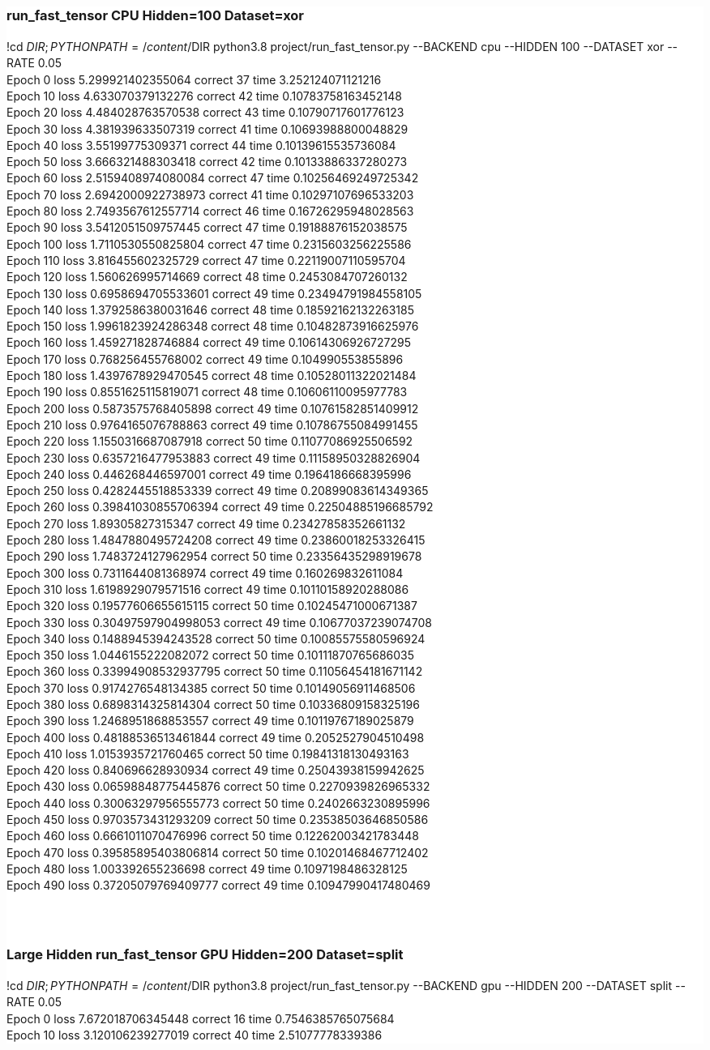 

### run_fast_tensor CPU Hidden=100 Dataset=xor<br />
!cd $DIR; PYTHONPATH=/content/$DIR python3.8 project/run_fast_tensor.py --BACKEND cpu --HIDDEN 100 --DATASET xor --RATE 0.05<br />
Epoch  0  loss  5.299921402355064 correct 37 time  3.252124071121216<br />
Epoch  10  loss  4.633070379132276 correct 42 time  0.10783758163452148<br />
Epoch  20  loss  4.484028763570538 correct 43 time  0.10790717601776123<br />
Epoch  30  loss  4.381939633507319 correct 41 time  0.10693988800048829<br />
Epoch  40  loss  3.55199775309371 correct 44 time  0.10139615535736084<br />
Epoch  50  loss  3.666321488303418 correct 42 time  0.10133886337280273<br />
Epoch  60  loss  2.5159408974080084 correct 47 time  0.10256469249725342<br />
Epoch  70  loss  2.6942000922738973 correct 41 time  0.10297107696533203<br />
Epoch  80  loss  2.7493567612557714 correct 46 time  0.16726295948028563<br />
Epoch  90  loss  3.5412051509757445 correct 47 time  0.19188876152038575<br />
Epoch  100  loss  1.7110530550825804 correct 47 time  0.2315603256225586<br />
Epoch  110  loss  3.816455602325729 correct 47 time  0.22119007110595704<br />
Epoch  120  loss  1.560626995714669 correct 48 time  0.2453084707260132<br />
Epoch  130  loss  0.6958694705533601 correct 49 time  0.23494791984558105<br />
Epoch  140  loss  1.3792586380031646 correct 48 time  0.18592162132263185<br />
Epoch  150  loss  1.9961823924286348 correct 48 time  0.10482873916625976<br />
Epoch  160  loss  1.459271828746884 correct 49 time  0.10614306926727295<br />
Epoch  170  loss  0.768256455768002 correct 49 time  0.104990553855896<br />
Epoch  180  loss  1.4397678929470545 correct 48 time  0.10528011322021484<br />
Epoch  190  loss  0.8551625115819071 correct 48 time  0.10606110095977783<br />
Epoch  200  loss  0.5873575768405898 correct 49 time  0.10761582851409912<br />
Epoch  210  loss  0.9764165076788863 correct 49 time  0.10786755084991455<br />
Epoch  220  loss  1.1550316687087918 correct 50 time  0.11077086925506592<br />
Epoch  230  loss  0.6357216477953883 correct 49 time  0.11158950328826904<br />
Epoch  240  loss  0.446268446597001 correct 49 time  0.1964186668395996<br />
Epoch  250  loss  0.4282445518853339 correct 49 time  0.20899083614349365<br />
Epoch  260  loss  0.39841030855706394 correct 49 time  0.22504885196685792<br />
Epoch  270  loss  1.89305827315347 correct 49 time  0.23427858352661132<br />
Epoch  280  loss  1.4847880495724208 correct 49 time  0.23860018253326415<br />
Epoch  290  loss  1.7483724127962954 correct 50 time  0.23356435298919678<br />
Epoch  300  loss  0.7311644081368974 correct 49 time  0.160269832611084<br />
Epoch  310  loss  1.6198929079571516 correct 49 time  0.10110158920288086<br />
Epoch  320  loss  0.19577606655615115 correct 50 time  0.10245471000671387<br />
Epoch  330  loss  0.30497597904998053 correct 49 time  0.10677037239074708<br />
Epoch  340  loss  0.1488945394243528 correct 50 time  0.10085575580596924<br />
Epoch  350  loss  1.0446155222082072 correct 50 time  0.10111870765686035<br />
Epoch  360  loss  0.33994908532937795 correct 50 time  0.11056454181671142<br />
Epoch  370  loss  0.9174276548134385 correct 50 time  0.10149056911468506<br />
Epoch  380  loss  0.6898314325814304 correct 50 time  0.10336809158325196<br />
Epoch  390  loss  1.2468951868853557 correct 49 time  0.10119767189025879<br />
Epoch  400  loss  0.48188536513461844 correct 49 time  0.2052527904510498<br />
Epoch  410  loss  1.0153935721760465 correct 50 time  0.19841318130493163<br />
Epoch  420  loss  0.840696628930934 correct 49 time  0.25043938159942625<br />
Epoch  430  loss  0.06598848775445876 correct 50 time  0.2270939826965332<br />
Epoch  440  loss  0.30063297956555773 correct 50 time  0.2402663230895996<br />
Epoch  450  loss  0.9703573431293209 correct 50 time  0.23538503646850586<br />
Epoch  460  loss  0.6661011070476996 correct 50 time  0.12262003421783448<br />
Epoch  470  loss  0.39585895403806814 correct 50 time  0.10201468467712402<br />
Epoch  480  loss  1.003392655236698 correct 49 time  0.1097198486328125<br />
Epoch  490  loss  0.37205079769409777 correct 49 time  0.10947990417480469<br />
<br />
<br />
### Large Hidden run_fast_tensor GPU Hidden=200 Dataset=split<br />
!cd $DIR; PYTHONPATH=/content/$DIR python3.8 project/run_fast_tensor.py --BACKEND gpu --HIDDEN 200 --DATASET split --RATE 0.05<br />
Epoch  0  loss  7.672018706345448 correct 16 time  0.7546385765075684<br />
Epoch  10  loss  3.120106239277019 correct 40 time  2.51077778339386<br />